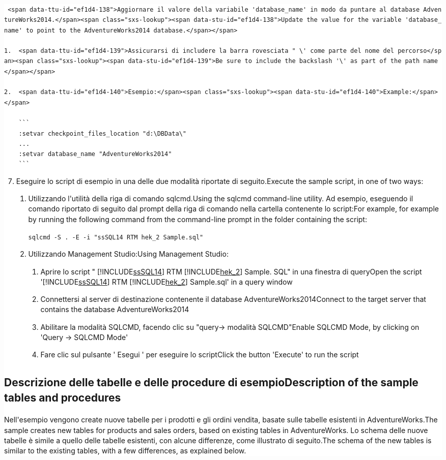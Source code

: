      <span data-ttu-id="ef1d4-138">Aggiornare il valore della variabile 'database_name' in modo da puntare al database AdventureWorks2014.</span><span class="sxs-lookup"><span data-stu-id="ef1d4-138">Update the value for the variable 'database_name' to point to the AdventureWorks2014 database.</span></span>  
  
    1.  <span data-ttu-id="ef1d4-139">Assicurarsi di includere la barra rovesciata " \' come parte del nome del percorso</span><span class="sxs-lookup"><span data-stu-id="ef1d4-139">Be sure to include the backslash '\' as part of the path name</span></span>  
  
    2.  <span data-ttu-id="ef1d4-140">Esempio:</span><span class="sxs-lookup"><span data-stu-id="ef1d4-140">Example:</span></span>  
  
        ```  
        :setvar checkpoint_files_location "d:\DBData\"  
        ...  
        :setvar database_name "AdventureWorks2014"  
        ```  
  
7.  <span data-ttu-id="ef1d4-141">Eseguire lo script di esempio in una delle due modalità riportate di seguito.</span><span class="sxs-lookup"><span data-stu-id="ef1d4-141">Execute the sample script, in one of two ways:</span></span>  
  
    1.  <span data-ttu-id="ef1d4-142">Utilizzando l'utilità della riga di comando sqlcmd.</span><span class="sxs-lookup"><span data-stu-id="ef1d4-142">Using the sqlcmd command-line utility.</span></span> <span data-ttu-id="ef1d4-143">Ad esempio, eseguendo il comando riportato di seguito dal prompt della riga di comando nella cartella contenente lo script:</span><span class="sxs-lookup"><span data-stu-id="ef1d4-143">For example, for example by running the following command from the command-line prompt in the folder containing the script:</span></span>  
  
        ```  
        sqlcmd -S . -E -i "ssSQL14 RTM hek_2 Sample.sql"  
        ```  
  
    2.  <span data-ttu-id="ef1d4-144">Utilizzando Management Studio:</span><span class="sxs-lookup"><span data-stu-id="ef1d4-144">Using Management Studio:</span></span>  
  
        1.  <span data-ttu-id="ef1d4-145">Aprire lo script " [!INCLUDE[ssSQL14](../includes/sssql14-md.md)] RTM [!INCLUDE[hek_2](../includes/hek-2-md.md)] Sample. SQL" in una finestra di query</span><span class="sxs-lookup"><span data-stu-id="ef1d4-145">Open the script '[!INCLUDE[ssSQL14](../includes/sssql14-md.md)] RTM [!INCLUDE[hek_2](../includes/hek-2-md.md)] Sample.sql' in a query window</span></span>  
  
        2.  <span data-ttu-id="ef1d4-146">Connettersi al server di destinazione contenente il database AdventureWorks2014</span><span class="sxs-lookup"><span data-stu-id="ef1d4-146">Connect to the target server that contains the database AdventureWorks2014</span></span>  
  
        3.  <span data-ttu-id="ef1d4-147">Abilitare la modalità SQLCMD, facendo clic su "query-> modalità SQLCMD"</span><span class="sxs-lookup"><span data-stu-id="ef1d4-147">Enable SQLCMD Mode, by clicking on 'Query -> SQLCMD Mode'</span></span>  
  
        4.  <span data-ttu-id="ef1d4-148">Fare clic sul pulsante ' Esegui ' per eseguire lo script</span><span class="sxs-lookup"><span data-stu-id="ef1d4-148">Click the button 'Execute' to run the script</span></span>  
  
##  <a name="description-of-the-sample-tables-and-procedures"></a><a name="Descriptionofthesampletablesandprocedures"></a> <span data-ttu-id="ef1d4-149">Descrizione delle tabelle e delle procedure di esempio</span><span class="sxs-lookup"><span data-stu-id="ef1d4-149">Description of the sample tables and procedures</span></span>  
 <span data-ttu-id="ef1d4-150">Nell'esempio vengono create nuove tabelle per i prodotti e gli ordini vendita, basate sulle tabelle esistenti in AdventureWorks.</span><span class="sxs-lookup"><span data-stu-id="ef1d4-150">The sample creates new tables for products and sales orders, based on existing tables in AdventureWorks.</span></span> <span data-ttu-id="ef1d4-151">Lo schema delle nuove tabelle è simile a quello delle tabelle esistenti, con alcune differenze, come illustrato di seguito.</span><span class="sxs-lookup"><span data-stu-id="ef1d4-151">The schema of the new tables is similar to the existing tables, with a few differences, as explained below.</span></span>  
  